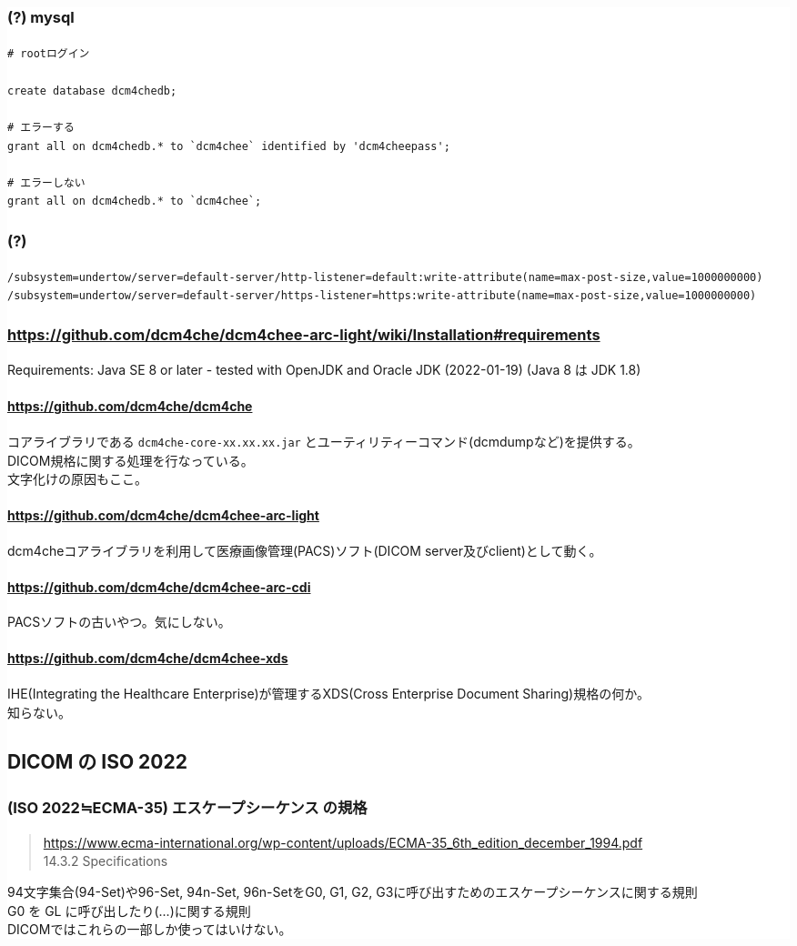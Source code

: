 ### (?) mysql
```
# rootログイン

create database dcm4chedb;  

# エラーする
grant all on dcm4chedb.* to `dcm4chee` identified by 'dcm4cheepass';  

# エラーしない
grant all on dcm4chedb.* to `dcm4chee`;  
```

### (?)
```
/subsystem=undertow/server=default-server/http-listener=default:write-attribute(name=max-post-size,value=1000000000)
/subsystem=undertow/server=default-server/https-listener=https:write-attribute(name=max-post-size,value=1000000000) 
```

### https://github.com/dcm4che/dcm4chee-arc-light/wiki/Installation#requirements
Requirements: Java SE 8 or later - tested with OpenJDK and Oracle JDK (2022-01-19)
(Java 8 は JDK 1.8)

#### https://github.com/dcm4che/dcm4che
コアライブラリである `dcm4che-core-xx.xx.xx.jar` とユーティリティーコマンド(dcmdumpなど)を提供する。  
DICOM規格に関する処理を行なっている。  
文字化けの原因もここ。

#### https://github.com/dcm4che/dcm4chee-arc-light
dcm4cheコアライブラリを利用して医療画像管理(PACS)ソフト(DICOM server及びclient)として動く。

#### https://github.com/dcm4che/dcm4chee-arc-cdi
PACSソフトの古いやつ。気にしない。

#### https://github.com/dcm4che/dcm4chee-xds
IHE(Integrating the Healthcare Enterprise)が管理するXDS(Cross Enterprise Document Sharing)規格の何か。  
知らない。


## DICOM の ISO 2022

### (ISO 2022≒ECMA-35) エスケープシーケンス の規格

>https://www.ecma-international.org/wp-content/uploads/ECMA-35_6th_edition_december_1994.pdf  
>14.3.2 Specifications

94文字集合(94-Set)や96-Set, 94n-Set, 96n-SetをG0, G1, G2, G3に呼び出すためのエスケープシーケンスに関する規則  
G0 を GL に呼び出したり(...)に関する規則  
DICOMではこれらの一部しか使ってはいけない。

